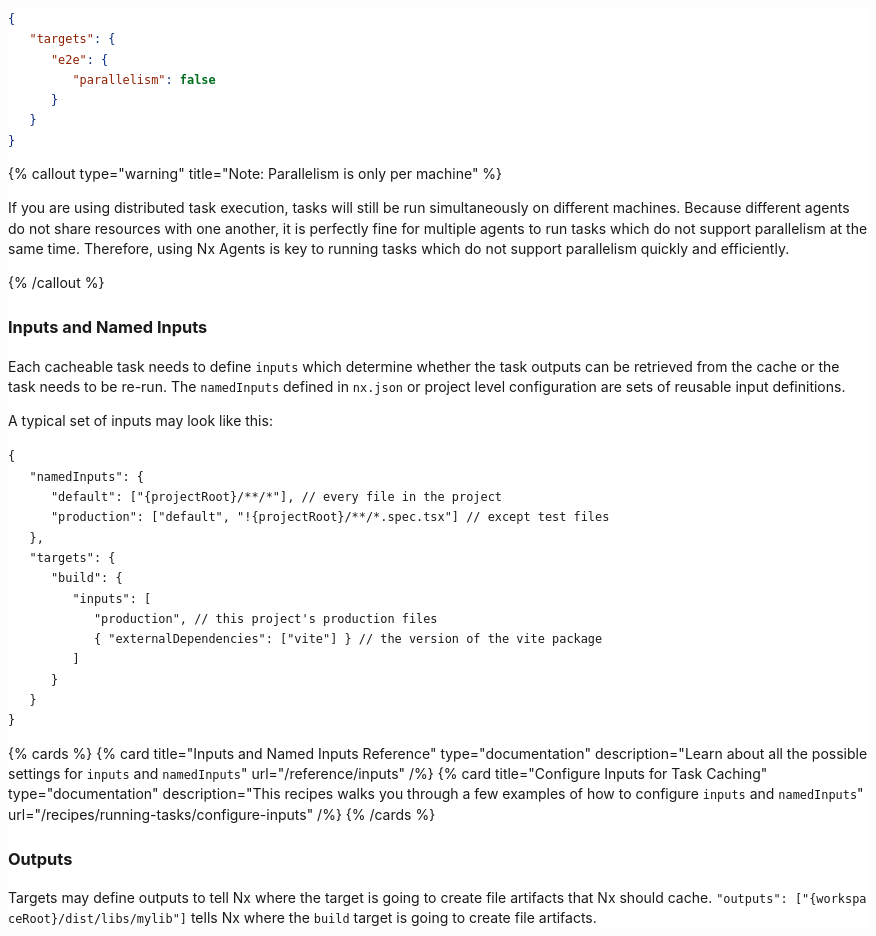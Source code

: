 ```json {% fileName="project.json" %}
{
   "targets": {
      "e2e": {
         "parallelism": false
      }
   }
}
```

{% callout type="warning" title="Note: Parallelism is only per machine" %}

If you are using distributed task execution, tasks will still be run simultaneously on different machines. Because different agents do not share resources with one another, it is perfectly fine for multiple agents to run tasks which do not support parallelism at the same time. Therefore, using Nx Agents is key to running tasks which do not support parallelism quickly and efficiently.

{% /callout %}

### Inputs and Named Inputs

Each cacheable task needs to define `inputs` which determine whether the task outputs can be retrieved from the cache or the task needs to be re-run. The `namedInputs` defined in `nx.json` or project level configuration are sets of reusable input definitions.

A typical set of inputs may look like this:

```jsonc {% fileName="" %}
{
   "namedInputs": {
      "default": ["{projectRoot}/**/*"], // every file in the project
      "production": ["default", "!{projectRoot}/**/*.spec.tsx"] // except test files
   },
   "targets": {
      "build": {
         "inputs": [
            "production", // this project's production files
            { "externalDependencies": ["vite"] } // the version of the vite package
         ]
      }
   }
}
```

{% cards %}
{% card title="Inputs and Named Inputs Reference" type="documentation" description="Learn about all the possible settings for `inputs` and `namedInputs`" url="/reference/inputs" /%}
{% card title="Configure Inputs for Task Caching" type="documentation" description="This recipes walks you through a few examples of how to configure `inputs` and `namedInputs`" url="/recipes/running-tasks/configure-inputs" /%}
{% /cards %}

### Outputs

Targets may define outputs to tell Nx where the target is going to create file artifacts that Nx should cache. `"outputs": ["{workspaceRoot}/dist/libs/mylib"]` tells Nx where the `build` target is going to create file artifacts.
